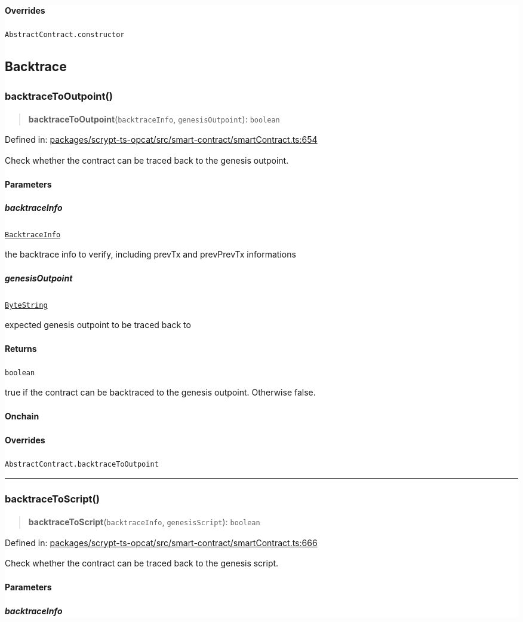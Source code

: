 #### Overrides

`AbstractContract.constructor`

## Backtrace

### backtraceToOutpoint()

> **backtraceToOutpoint**(`backtraceInfo`, `genesisOutpoint`): `boolean`

Defined in: [packages/scrypt-ts-opcat/src/smart-contract/smartContract.ts:654](https://github.com/OPCAT-Labs/ts-tools/blob/e67b8657b34dbf57f8a4f9bdf87cdc2742db16bb/packages/scrypt-ts-opcat/src/smart-contract/smartContract.ts#L654)

Check whether the contract can be traced back to the genesis outpoint.

#### Parameters

##### backtraceInfo

[`BacktraceInfo`](../type-aliases/BacktraceInfo.md)

the backtrace info to verify, including prevTx and prevPrevTx informations

##### genesisOutpoint

[`ByteString`](../type-aliases/ByteString.md)

expected genesis outpoint to be traced back to

#### Returns

`boolean`

true if the contract can be backtraced to the genesis outpoint. Otherwise false.

#### Onchain

#### Overrides

`AbstractContract.backtraceToOutpoint`

***

### backtraceToScript()

> **backtraceToScript**(`backtraceInfo`, `genesisScript`): `boolean`

Defined in: [packages/scrypt-ts-opcat/src/smart-contract/smartContract.ts:666](https://github.com/OPCAT-Labs/ts-tools/blob/e67b8657b34dbf57f8a4f9bdf87cdc2742db16bb/packages/scrypt-ts-opcat/src/smart-contract/smartContract.ts#L666)

Check whether the contract can be traced back to the genesis script.

#### Parameters

##### backtraceInfo
